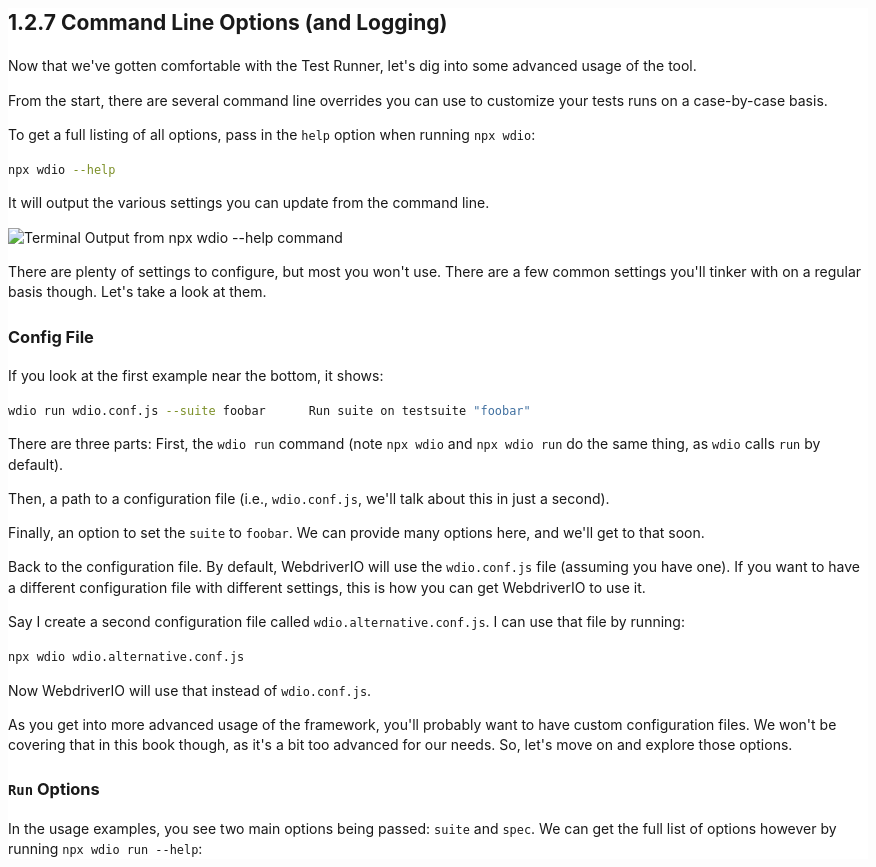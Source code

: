 ## 1.2.7 Command Line Options (and Logging)

Now that we've gotten comfortable with the Test Runner, let's dig into some advanced usage of the tool.

From the start, there are several command line overrides you can use to customize your tests runs on a case-by-case basis.

To get a full listing of all options, pass in the `help` option when running `npx wdio`:

```sh
npx wdio --help
```

It will output the various settings you can update from the command line.

![Terminal Output from `npx wdio --help` command](images/82EA72BCEFE9C865925122A0FE385CBF.jpg)

There are plenty of settings to configure, but most you won't use. There are a few common settings you'll tinker with on a regular basis though. Let's take a look at them.

### Config File

If you look at the first example near the bottom, it shows:

```sh
wdio run wdio.conf.js --suite foobar      Run suite on testsuite "foobar"
```

There are three parts: First, the `wdio run` command (note `npx wdio` and `npx wdio run` do the same thing, as `wdio` calls `run` by default).

Then, a path to a configuration file (i.e., `wdio.conf.js`, we'll talk about this in just a second). 

Finally, an option to set the `suite` to `foobar`. We can provide many options here, and we'll get to that soon.

Back to the configuration file. By default, WebdriverIO will use the `wdio.conf.js` file (assuming you have one). If you want to have a different configuration file with different settings, this is how you can get WebdriverIO to use it.

Say I create a second configuration file called `wdio.alternative.conf.js`. I can use that file by running:

```sh
npx wdio wdio.alternative.conf.js
```

Now WebdriverIO will use that instead of `wdio.conf.js`.

As you get into more advanced usage of the framework, you'll probably want to have custom configuration files. We won't be covering that in this book though, as it's a bit too advanced for our needs. So, let's move on and explore those options.

### `Run` Options

In the usage examples, you see two main options being passed: `suite` and `spec`. We can get the full list of options however by running `npx wdio run --help`:
